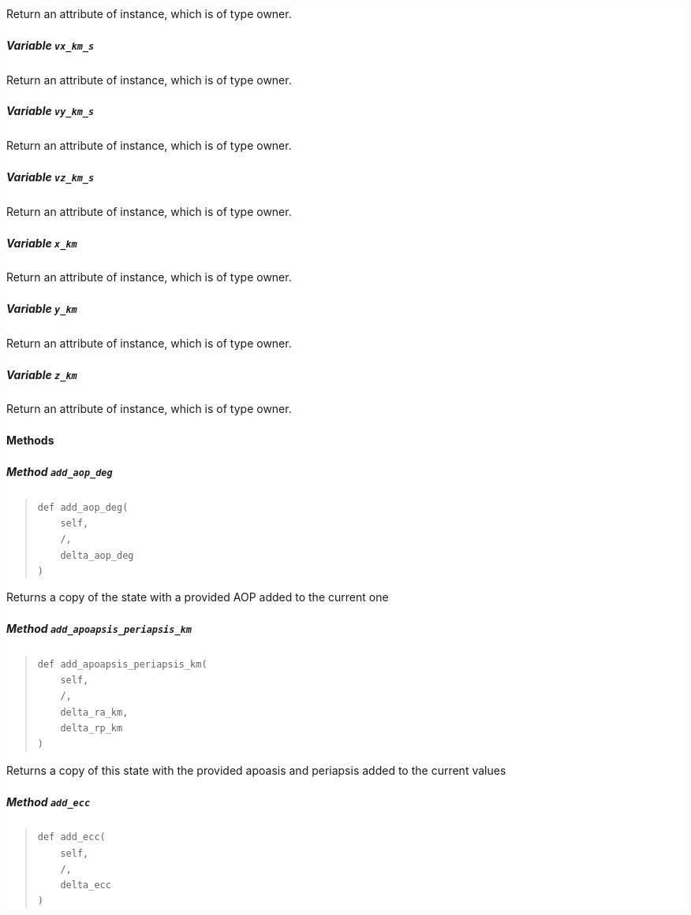 Return an attribute of instance, which is of type owner.

    
##### Variable `vx_km_s`

Return an attribute of instance, which is of type owner.

    
##### Variable `vy_km_s`

Return an attribute of instance, which is of type owner.

    
##### Variable `vz_km_s`

Return an attribute of instance, which is of type owner.

    
##### Variable `x_km`

Return an attribute of instance, which is of type owner.

    
##### Variable `y_km`

Return an attribute of instance, which is of type owner.

    
##### Variable `z_km`

Return an attribute of instance, which is of type owner.

    
#### Methods

    
##### Method `add_aop_deg`

>     def add_aop_deg(
>         self,
>         /,
>         delta_aop_deg
>     )

Returns a copy of the state with a provided AOP added to the current one

    
##### Method `add_apoapsis_periapsis_km`

>     def add_apoapsis_periapsis_km(
>         self,
>         /,
>         delta_ra_km,
>         delta_rp_km
>     )

Returns a copy of this state with the provided apoasis and periapsis added to the current values

    
##### Method `add_ecc`

>     def add_ecc(
>         self,
>         /,
>         delta_ecc
>     )
